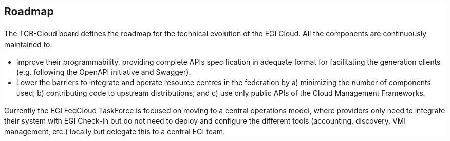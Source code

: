 ## Roadmap

The TCB-Cloud board defines the roadmap for the technical evolution of the EGI
Cloud. All the components are continuously maintained to:

- Improve their programmability, providing complete APIs specification in
  adequate format for facilitating the generation clients (e.g. following the
  OpenAPI initiative and Swagger).
- Lower the barriers to integrate and operate resource centres in the federation
  by a) minimizing the number of components used; b) contributing code to
  upstream distributions; and c) use only public APIs of the Cloud Management
  Frameworks.

Currently the EGI FedCloud TaskForce is focused on moving to a central
operations model, where providers only need to integrate their system with EGI
Check-in but do not need to deploy and configure the different tools
(accounting, discovery, VMI management, etc.) locally but delegate this to a
central EGI team.
